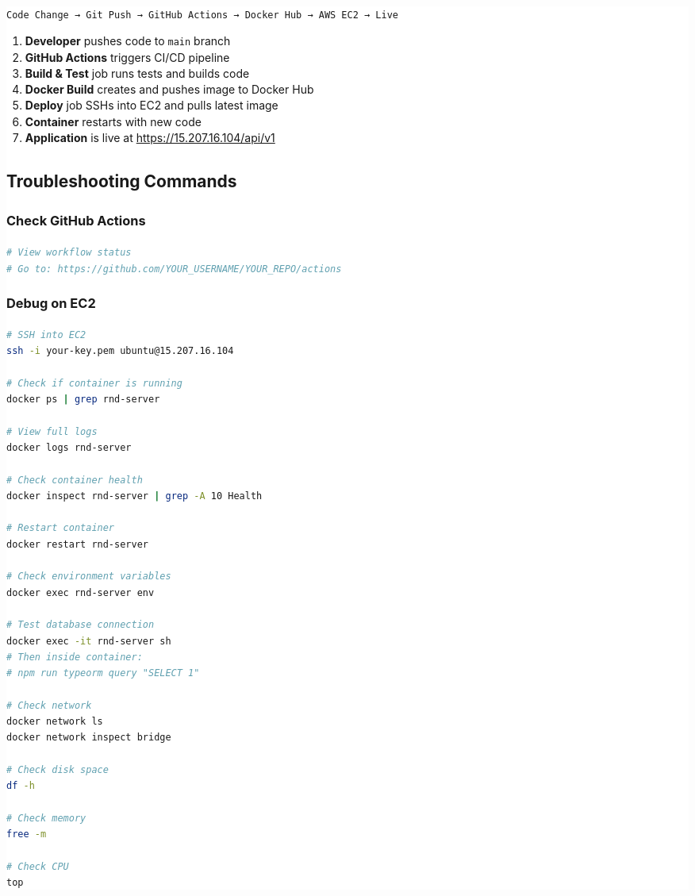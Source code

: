```
Code Change → Git Push → GitHub Actions → Docker Hub → AWS EC2 → Live
```

1. **Developer** pushes code to `main` branch
2. **GitHub Actions** triggers CI/CD pipeline
3. **Build & Test** job runs tests and builds code
4. **Docker Build** creates and pushes image to Docker Hub
5. **Deploy** job SSHs into EC2 and pulls latest image
6. **Container** restarts with new code
7. **Application** is live at https://15.207.16.104/api/v1

## Troubleshooting Commands

### Check GitHub Actions
```bash
# View workflow status
# Go to: https://github.com/YOUR_USERNAME/YOUR_REPO/actions
```

### Debug on EC2
```bash
# SSH into EC2
ssh -i your-key.pem ubuntu@15.207.16.104

# Check if container is running
docker ps | grep rnd-server

# View full logs
docker logs rnd-server

# Check container health
docker inspect rnd-server | grep -A 10 Health

# Restart container
docker restart rnd-server

# Check environment variables
docker exec rnd-server env

# Test database connection
docker exec -it rnd-server sh
# Then inside container:
# npm run typeorm query "SELECT 1"

# Check network
docker network ls
docker network inspect bridge

# Check disk space
df -h

# Check memory
free -m

# Check CPU
top
```
